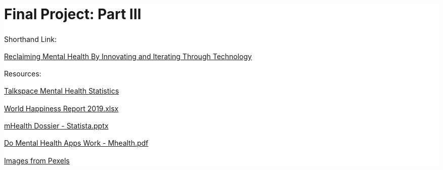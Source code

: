 # Final Project: Part III

Shorthand Link:

[Reclaiming Mental Health By Innovating and Iterating Through Technology](https://carnegiemellon.shorthandstories.com/reclaiming-mental-health-by-innovating-and-iterating-tech/index.html)

Resources:

[Talkspace Mental Health Statistics](https://www.talkspace.com/blog/mental-health-statistics/)

[World Happiness Report 2019.xlsx](https://github.com/sphonvon/repo/files/4258852/World.Happiness.Report.2019.xlsx)

[mHealth Dossier - Statista.pptx](https://github.com/sphonvon/repo/files/4258847/mHealth.Dossier.-.Statista.pptx)

[Do Mental Health Apps Work - Mhealth.pdf](https://github.com/sphonvon/repo/files/4258854/Do.Mental.Health.Apps.Work.-.Mhealth.pdf)

[Images from Pexels](https://www.pexels.com/)
